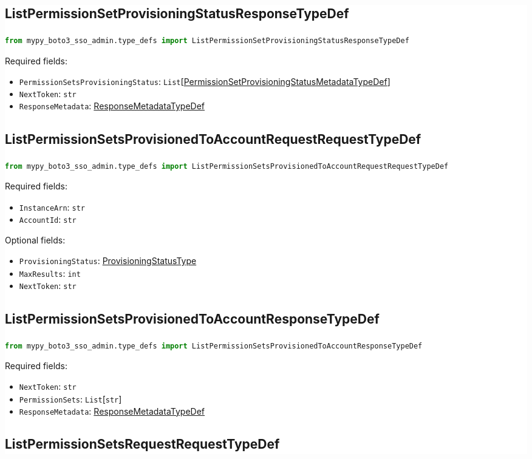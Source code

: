 <a id="listpermissionsetprovisioningstatusresponsetypedef"></a>

## ListPermissionSetProvisioningStatusResponseTypeDef

```python
from mypy_boto3_sso_admin.type_defs import ListPermissionSetProvisioningStatusResponseTypeDef
```

Required fields:

- `PermissionSetsProvisioningStatus`:
  `List`\[[PermissionSetProvisioningStatusMetadataTypeDef](./type_defs.md#permissionsetprovisioningstatusmetadatatypedef)\]
- `NextToken`: `str`
- `ResponseMetadata`:
  [ResponseMetadataTypeDef](./type_defs.md#responsemetadatatypedef)

<a id="listpermissionsetsprovisionedtoaccountrequestrequesttypedef"></a>

## ListPermissionSetsProvisionedToAccountRequestRequestTypeDef

```python
from mypy_boto3_sso_admin.type_defs import ListPermissionSetsProvisionedToAccountRequestRequestTypeDef
```

Required fields:

- `InstanceArn`: `str`
- `AccountId`: `str`

Optional fields:

- `ProvisioningStatus`:
  [ProvisioningStatusType](./literals.md#provisioningstatustype)
- `MaxResults`: `int`
- `NextToken`: `str`

<a id="listpermissionsetsprovisionedtoaccountresponsetypedef"></a>

## ListPermissionSetsProvisionedToAccountResponseTypeDef

```python
from mypy_boto3_sso_admin.type_defs import ListPermissionSetsProvisionedToAccountResponseTypeDef
```

Required fields:

- `NextToken`: `str`
- `PermissionSets`: `List`\[`str`\]
- `ResponseMetadata`:
  [ResponseMetadataTypeDef](./type_defs.md#responsemetadatatypedef)

<a id="listpermissionsetsrequestrequesttypedef"></a>

## ListPermissionSetsRequestRequestTypeDef
